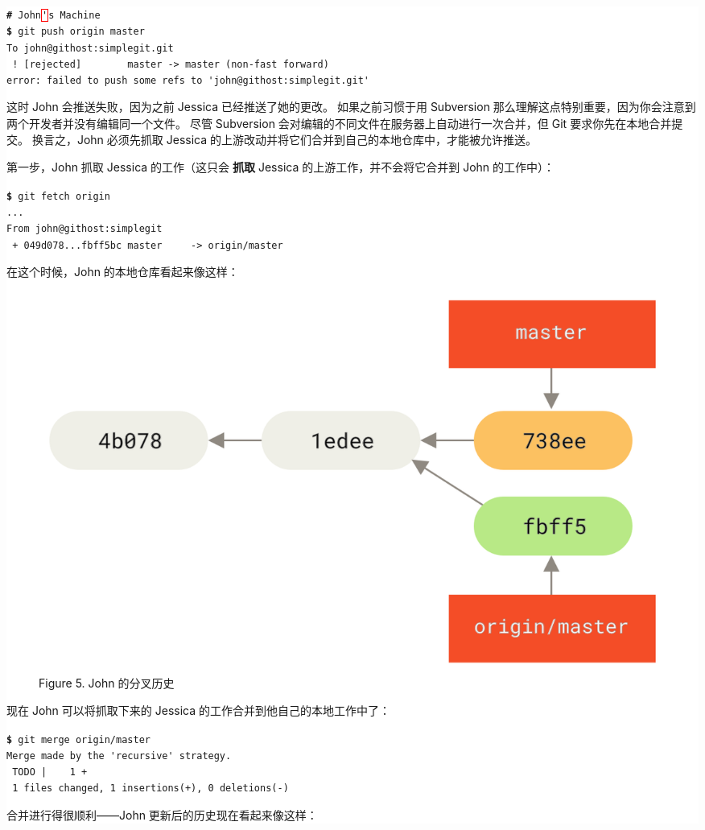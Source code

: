 <pre class="language-bash"><code><span style="font-weight: bold">#</span> John<span style="border: 1px solid #FF0000">&#39;</span>s Machine
<span style="font-weight: bold">$</span> git push origin master
To john@githost:simplegit.git
 ! [rejected]        master -&gt; master (non-fast forward)
error: failed to push some refs to &#39;john@githost:simplegit.git&#39;</code></pre>
<p>这时 John 会推送失败，因为之前 Jessica 已经推送了她的更改。
如果之前习惯于用 Subversion 那么理解这点特别重要，因为你会注意到两个开发者并没有编辑同一个文件。
尽管 Subversion 会对编辑的不同文件在服务器上自动进行一次合并，但 Git 要求你先在本地合并提交。
换言之，John 必须先抓取 Jessica 的上游改动并将它们合并到自己的本地仓库中，才能被允许推送。</p>
<p>第一步，John 抓取 Jessica 的工作（这只会 <strong>抓取</strong> Jessica 的上游工作，并不会将它合并到 John 的工作中）：</p>

<pre class="language-bash"><code><span style="font-weight: bold">$</span> git fetch origin
...
From john@githost:simplegit
 + 049d078...fbff5bc master     -&gt; origin/master</code></pre>
<p>在这个时候，John 的本地仓库看起来像这样：</p>
<figure class="image">
<div class="content">
<img src="../images/small-team-1.png" alt="John 的分叉历史。">
</div>
<figcaption>Figure 5. John 的分叉历史</figcaption>
</figure>
<p>现在 John 可以将抓取下来的 Jessica 的工作合并到他自己的本地工作中了：</p>

<pre class="language-bash"><code><span style="font-weight: bold">$</span> git merge origin/master
Merge made by the &#39;recursive&#39; strategy.
 TODO |    1 +
 1 files changed, 1 insertions(+), 0 deletions(-)</code></pre>
<p>合并进行得很顺利——John 更新后的历史现在看起来像这样：</p>
<figure class="image">
<div class="content">
